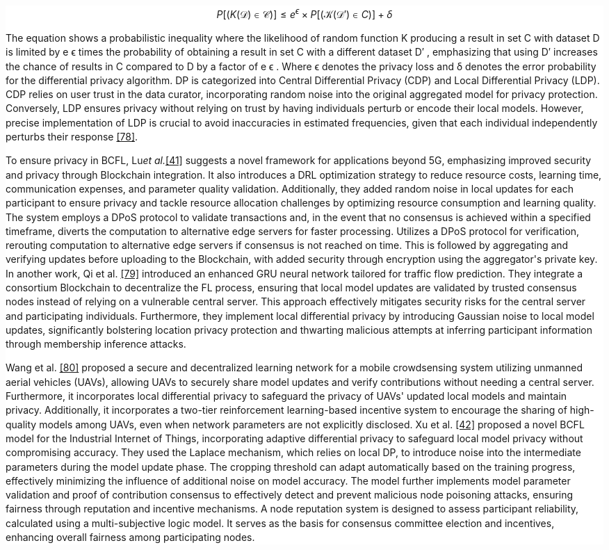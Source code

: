 $$
P[(K(\mathcal{D}) \in \mathcal{C})] \le e^{\epsilon} \times P[(\mathcal{K}(\mathcal{D}') \in C)] + \delta \tag{1}
$$

The equation shows a probabilistic inequality where the likelihood of random function K producing a result in set C with dataset D is limited by e ϵ times the probability of obtaining a result in set C with a different dataset D′ , emphasizing that using D′ increases the chance of results in C compared to D by a factor of e ϵ . Where ϵ denotes the privacy loss and δ denotes the error probability for the differential privacy algorithm. DP is categorized into Central Differential Privacy (CDP) and Local Differential Privacy (LDP). CDP relies on user trust in the data curator, incorporating random noise into the original aggregated model for privacy protection. Conversely, LDP ensures privacy without relying on trust by having individuals perturb or encode their local models. However, precise implementation of LDP is crucial to avoid inaccuracies in estimated frequencies, given that each individual independently perturbs their response [\[78\]](#page-38-11).

To ensure privacy in BCFL, Lu*et al.*[\[41\]](#page-36-13) suggests a novel framework for applications beyond 5G, emphasizing improved security and privacy through Blockchain integration. It also introduces a DRL optimization strategy to reduce resource costs, learning time, communication expenses, and parameter quality validation. Additionally, they added random noise in local updates for each participant to ensure privacy and tackle resource allocation challenges by optimizing resource consumption and learning quality. The system employs a DPoS protocol to validate transactions and, in the event that no consensus is achieved within a specified timeframe, diverts the computation to alternative edge servers for faster processing. Utilizes a DPoS protocol for verification, rerouting computation to alternative edge servers if consensus is not reached on time. This is followed by aggregating and verifying updates before uploading to the Blockchain, with added security through encryption using the aggregator's private key. In another work, Qi et al. [\[79\]](#page-38-12) introduced an enhanced GRU neural network tailored for traffic flow prediction. They integrate a consortium Blockchain to decentralize the FL process, ensuring that local model updates are validated by trusted consensus nodes instead of relying on a vulnerable central server. This approach effectively mitigates security risks for the central server and participating individuals. Furthermore, they implement local differential privacy by introducing Gaussian noise to local model updates, significantly bolstering location privacy protection and thwarting malicious attempts at inferring participant information through membership inference attacks.

Wang et al. [\[80\]](#page-38-13) proposed a secure and decentralized learning network for a mobile crowdsensing system utilizing unmanned aerial vehicles (UAVs), allowing UAVs to securely share model updates and verify contributions without needing a central server. Furthermore, it incorporates local differential privacy to safeguard the privacy of UAVs' updated local models and maintain privacy. Additionally, it incorporates a two-tier reinforcement learning-based incentive system to encourage the sharing of high-quality models among UAVs, even when network parameters are not explicitly disclosed. Xu et al. [\[42\]](#page-36-14) proposed a novel BCFL model for the Industrial Internet of Things, incorporating adaptive differential privacy to safeguard local model privacy without compromising accuracy. They used the Laplace mechanism, which relies on local DP, to introduce noise into the intermediate parameters during the model update phase. The cropping threshold can adapt automatically based on the training progress, effectively minimizing the influence of additional noise on model accuracy. The model further implements model parameter validation and proof of contribution consensus to effectively detect and prevent malicious node poisoning attacks, ensuring fairness through reputation and incentive mechanisms. A node reputation system is designed to assess participant reliability, calculated using a multi-subjective logic model. It serves as the basis for consensus committee election and incentives, enhancing overall fairness among participating nodes.

